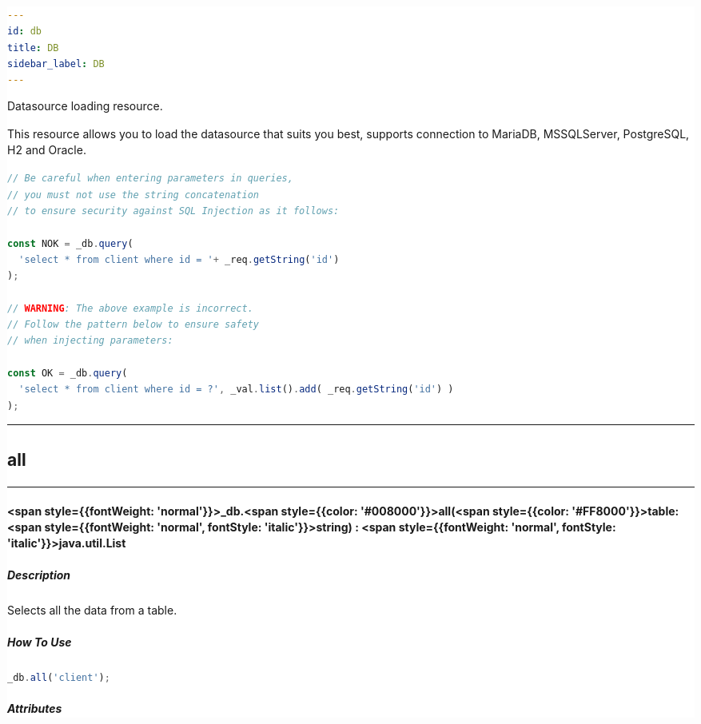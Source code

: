 ```yaml
---
id: db
title: DB
sidebar_label: DB
---
```


Datasource loading resource.

This resource allows you to load the datasource that suits you best, supports connection to MariaDB, MSSQLServer, PostgreSQL, H2 and Oracle.

```javascript
// Be careful when entering parameters in queries,
// you must not use the string concatenation
// to ensure security against SQL Injection as it follows:

const NOK = _db.query(
  'select * from client where id = '+ _req.getString('id')
);

// WARNING: The above example is incorrect.
// Follow the pattern below to ensure safety
// when injecting parameters:

const OK = _db.query(
  'select * from client where id = ?', _val.list().add( _req.getString('id') )
);
```

---

## all

---

#### <span style={{fontWeight: 'normal'}}>_db</span>.<span style={{color: '#008000'}}>all</span>(<span style={{color: '#FF8000'}}>table</span>: <span style={{fontWeight: 'normal', fontStyle: 'italic'}}>string</span>) : <span style={{fontWeight: 'normal', fontStyle: 'italic'}}>java.util.List</span>
##### Description

Selects all the data from a table.

##### How To Use

```javascript
_db.all('client');
```

##### Attributes
